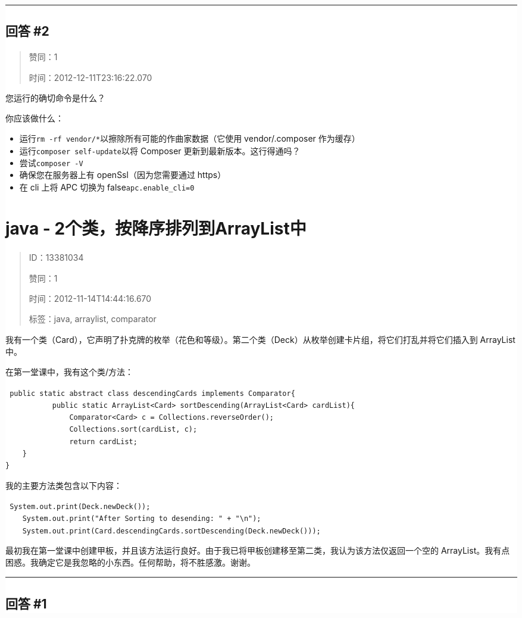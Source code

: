 * * *

## 回答 #2

> 赞同：1
> 
> 时间：2012-12-11T23:16:22.070

您运行的确切命令是什么？

你应该做什么：

*   运行`rm -rf vendor/*`以擦除所有可能的作曲家数据（它使用 vendor/.composer 作为缓存）
*   运行`composer self-update`以将 Composer 更新到最新版本。这行得通吗？
*   尝试`composer -V`
*   确保您在服务器上有 openSsl（因为您需要通过 https）
*   在 cli 上将 APC 切换为 false`apc.enable_cli=0`

# java - 2个类，按降序排列到ArrayList中

> ID：13381034
> 
> 赞同：1
> 
> 时间：2012-11-14T14:44:16.670
> 
> 标签：java, arraylist, comparator

我有一个类（Card），它声明了扑克牌的枚举（花色和等级）。第二个类（Deck）从枚举创建卡片组，将它们打乱并将它们插入到 ArrayList 中。

在第一堂课中，我有这个类/方法：

```
 public static abstract class descendingCards implements Comparator{
           public static ArrayList<Card> sortDescending(ArrayList<Card> cardList){
               Comparator<Card> c = Collections.reverseOrder();
               Collections.sort(cardList, c);
               return cardList;
    }
} 
```

我的主要方法类包含以下内容：

```
 System.out.print(Deck.newDeck());
    System.out.print("After Sorting to desending: " + "\n");
    System.out.print(Card.descendingCards.sortDescending(Deck.newDeck())); 
```

最初我在第一堂课中创建甲板，并且该方法运行良好。由于我已将甲板创建移至第二类，我认为该方法仅返回一个空的 ArrayList。我有点困惑。我确定它是我忽略的小东西。任何帮助，将不胜感激。谢谢。

* * *

## 回答 #1

